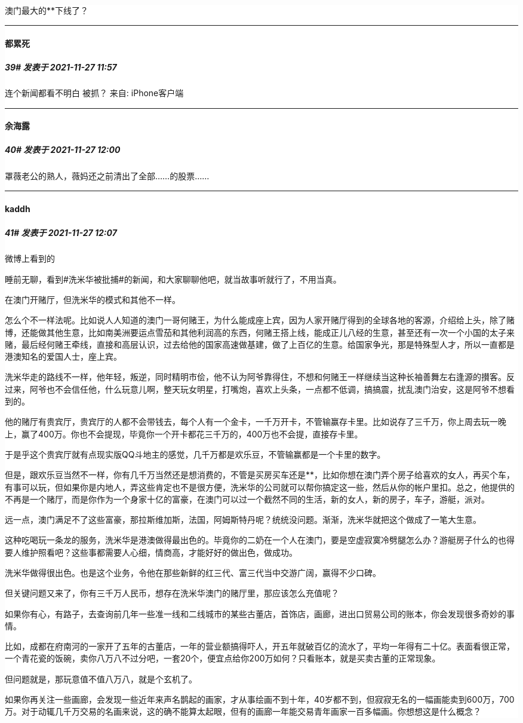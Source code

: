 澳门最大的**下线了？

*****

####  都累死  
##### 39#       发表于 2021-11-27 11:57

连个新闻都看不明白
被抓？
来自: iPhone客户端

*****

####  余海露  
##### 40#       发表于 2021-11-27 12:00

罩薇老公的熟人，薇妈还之前清出了全部……的股票……

*****

####  kaddh  
##### 41#       发表于 2021-11-27 12:07

微博上看到的

睡前无聊，看到#洗米华被批捕#的新闻，和大家聊聊他吧，就当故事听就行了，不用当真。

在澳门开赌厅，但洗米华的模式和其他不一样。

怎么个不一样法呢。比如说人人知道的澳门一哥何赌王，为什么能成座上宾，因为人家开赌厅得到的全球各地的客源，介绍给上头，除了赌博，还能做其他生意，比如南美洲要运点雪茄和其他利润高的东西，何赌王搭上线，能成正儿八经的生意，甚至还有一次一个小国的太子来赌，最后经何赌王牵线，直接和高层认识，过去给他的国家高速做基建，做了上百亿的生意。给国家争光，那是特殊型人才，所以一直都是港澳知名的爱国人士，座上宾。

洗米华走的路线不一样，他年轻，叛逆，同时精明市侩，他不认为阿爷靠得住，不想和何赌王一样继续当这种长袖善舞左右逢源的攅客。反过来，阿爷也不会信任他，什么玩意儿啊，整天玩女明星，打嘴炮，喜欢上头条，一点都不低调，搞搞震，扰乱澳门治安，这是阿爷不想看到的。

他的赌厅有贵宾厅，贵宾厅的人都不会带钱去，每个人有一个金卡，一千万开卡，不管输赢存卡里。比如说存了三千万，你上周去玩一晚上，赢了400万。你也不会提现，毕竟你一个开卡都花三千万的，400万也不会提，直接存卡里。

于是乎这个贵宾厅就有点现实版QQ斗地主的感觉，几千万都是欢乐豆，不管输赢都是一个卡里的数字。

但是，跟欢乐豆当然不一样，你有几千万当然还是想消费的，不管是买房买车还是**，比如你想在澳门弄个房子给喜欢的女人，再买个车，有事可以玩，但如果你是内地人，弄这些肯定也不是很方便，洗米华的公司就可以帮你搞定这一些，然后从你的帐户里扣。总之，他提供的不再是一个赌厅，而是你作为一个身家十亿的富豪，在澳门可以过一个截然不同的生活，新的女人，新的房子，车子，游艇，派对。

远一点，澳门满足不了这些富豪，那拉斯维加斯，法国，阿姆斯特丹呢？统统没问题。渐渐，洗米华就把这个做成了一笔大生意。

这种吃喝玩一条龙的服务，洗米华是港澳做得最出色的。毕竟你的二奶在一个人在澳门，要是空虚寂寞冷劈腿怎么办？游艇房子什么的也得要人维护照看吧？这些事都需要人心细，情商高，才能好好的做出色，做成功。

洗米华做得很出色。也是这个业务，令他在那些新鲜的红三代、富三代当中交游广阔，赢得不少口碑。

但关键问题又来了，你有三千万人民币，想存在洗米华澳门的赌厅里，那应该怎么充值呢？

如果你有心，有路子，去查询前几年一些准一线和二线城市的某些古董店，首饰店，画廊，进出口贸易公司的账本，你会发现很多奇妙的事情。

比如，成都在府南河的一家开了五年的古董店，一年的营业额搞得吓人，开五年就破百亿的流水了，平均一年得有二十亿。表面看很正常，一个青花瓷的饭碗，卖你八万八不过分吧，一套20个，便宜点给你200万如何？只看账本，就是买卖古董的正常现象。

但问题就是，那玩意值不值八万八，就是个玄机了。

如果你再关注一些画廊，会发现一些近年来声名鹊起的画家，才从事绘画不到十年，40岁都不到，但寂寂无名的一幅画能卖到600万，700万。对于动辄几千万交易的名画来说，这的确不能算太起眼，但有的画廊一年能交易青年画家一百多幅画。你想想这是什么概念？
